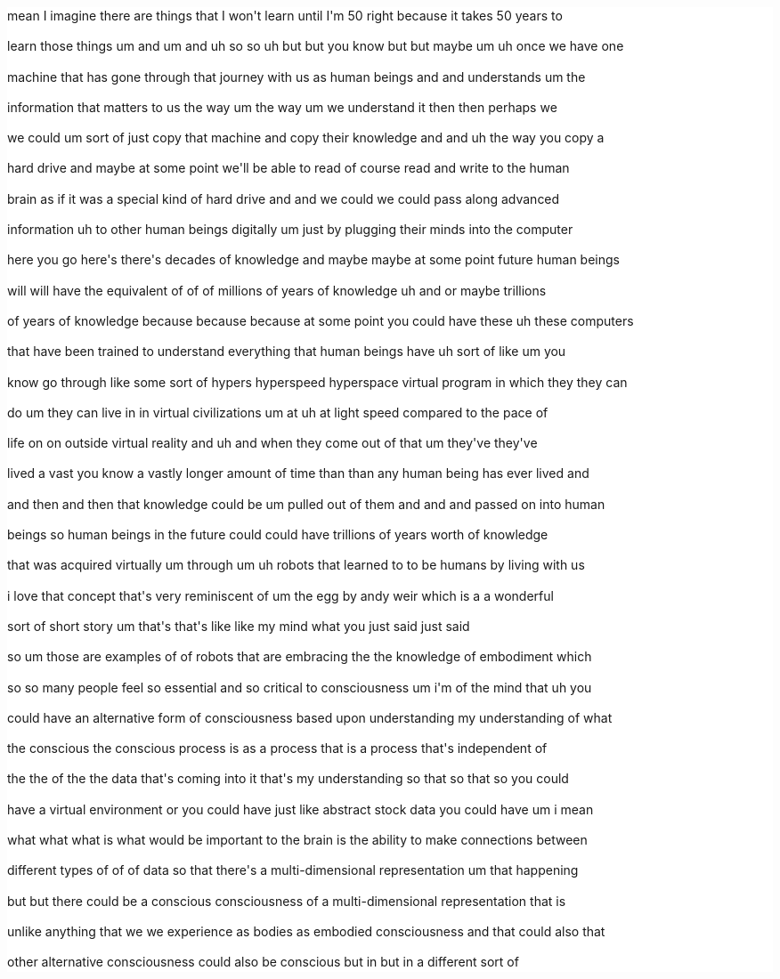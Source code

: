 mean I imagine there are things that I won't learn until I'm 50 right because it takes 50 years to

learn those things um and um and uh so so uh but but you know but but maybe um uh once we have one

machine that has gone through that journey with us as human beings and and understands um the

information that matters to us the way um the way um we understand it then then perhaps we

we could um sort of just copy that machine and copy their knowledge and and uh the way you copy a

hard drive and maybe at some point we'll be able to read of course read and write to the human

brain as if it was a special kind of hard drive and and we could we could pass along advanced

information uh to other human beings digitally um just by plugging their minds into the computer

here you go here's there's decades of knowledge and maybe maybe at some point future human beings

will will have the equivalent of of of millions of years of knowledge uh and or maybe trillions

of years of knowledge because because because at some point you could have these uh these computers

that have been trained to understand everything that human beings have uh sort of like um you

know go through like some sort of hypers hyperspeed hyperspace virtual program in which they they can

do um they can live in in virtual civilizations um at uh at light speed compared to the pace of

life on on outside virtual reality and uh and when they come out of that um they've they've

lived a vast you know a vastly longer amount of time than than any human being has ever lived and

and then and then that knowledge could be um pulled out of them and and and passed on into human

beings so human beings in the future could could have trillions of years worth of knowledge

that was acquired virtually um through um uh robots that learned to to be humans by living with us

i love that concept that's very reminiscent of um the egg by andy weir which is a a wonderful

sort of short story um that's that's like like my mind what you just said just said

so um those are examples of of robots that are embracing the the knowledge of embodiment which

so so many people feel so essential and so critical to consciousness um i'm of the mind that uh you

could have an alternative form of consciousness based upon understanding my understanding of what

the conscious the conscious process is as a process that is a process that's independent of

the the of the the data that's coming into it that's my understanding so that so that so you could

have a virtual environment or you could have just like abstract stock data you could have um i mean

what what what is what would be important to the brain is the ability to make connections between

different types of of of data so that there's a multi-dimensional representation um that happening

but but there could be a conscious consciousness of a multi-dimensional representation that is

unlike anything that we we experience as bodies as embodied consciousness and that could also that

other alternative consciousness could also be conscious but in but in a different sort of
